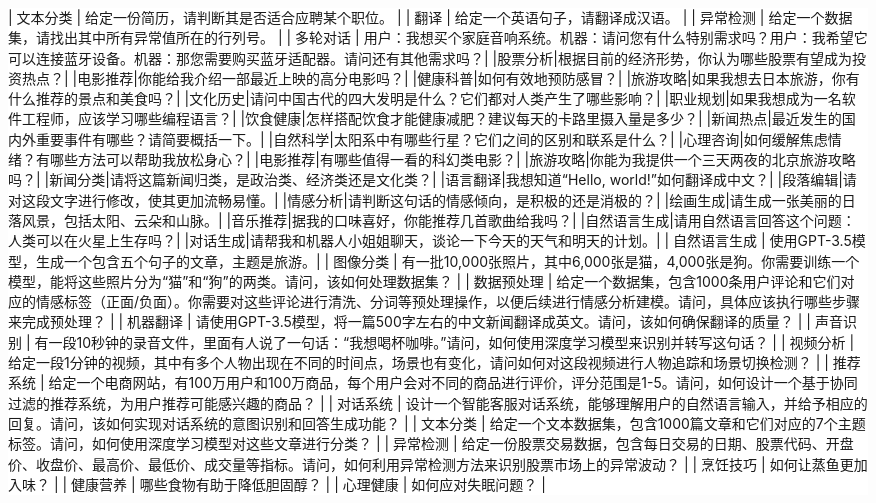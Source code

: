 | 文本分类              | 给定一份简历，请判断其是否适合应聘某个职位。                                                           |
| 翻译                  | 给定一个英语句子，请翻译成汉语。                                                                         |
| 异常检测              | 给定一个数据集，请找出其中所有异常值所在的行列号。                                                     |
| 多轮对话              | 用户：我想买个家庭音响系统。机器：请问您有什么特别需求吗？用户：我希望它可以连接蓝牙设备。机器：那您需要购买蓝牙适配器。请问还有其他需求吗？|
|股票分析|根据目前的经济形势，你认为哪些股票有望成为投资热点？|
|电影推荐|你能给我介绍一部最近上映的高分电影吗？|
|健康科普|如何有效地预防感冒？|
|旅游攻略|如果我想去日本旅游，你有什么推荐的景点和美食吗？|
|文化历史|请问中国古代的四大发明是什么？它们都对人类产生了哪些影响？|
|职业规划|如果我想成为一名软件工程师，应该学习哪些编程语言？|
|饮食健康|怎样搭配饮食才能健康减肥？建议每天的卡路里摄入量是多少？|
|新闻热点|最近发生的国内外重要事件有哪些？请简要概括一下。|
|自然科学|太阳系中有哪些行星？它们之间的区别和联系是什么？|
|心理咨询|如何缓解焦虑情绪？有哪些方法可以帮助我放松身心？|
|电影推荐|有哪些值得一看的科幻类电影？|
|旅游攻略|你能为我提供一个三天两夜的北京旅游攻略吗？|
|新闻分类|请将这篇新闻归类，是政治类、经济类还是文化类？|
|语言翻译|我想知道“Hello, world!”如何翻译成中文？|
|段落编辑|请对这段文字进行修改，使其更加流畅易懂。|
|情感分析|请判断这句话的情感倾向，是积极的还是消极的？|
|绘画生成|请生成一张美丽的日落风景，包括太阳、云朵和山脉。|
|音乐推荐|据我的口味喜好，你能推荐几首歌曲给我吗？|
|自然语言生成|请用自然语言回答这个问题：人类可以在火星上生存吗？|
|对话生成|请帮我和机器人小姐姐聊天，谈论一下今天的天气和明天的计划。|
| 自然语言生成 | 使用GPT-3.5模型，生成一个包含五个句子的文章，主题是旅游。|
| 图像分类 | 有一批10,000张照片，其中6,000张是猫，4,000张是狗。你需要训练一个模型，能将这些照片分为“猫”和“狗”的两类。请问，该如何处理数据集？ |
| 数据预处理 | 给定一个数据集，包含1000条用户评论和它们对应的情感标签（正面/负面）。你需要对这些评论进行清洗、分词等预处理操作，以便后续进行情感分析建模。请问，具体应该执行哪些步骤来完成预处理？ |
| 机器翻译 | 请使用GPT-3.5模型，将一篇500字左右的中文新闻翻译成英文。请问，该如何确保翻译的质量？ |
| 声音识别 | 有一段10秒钟的录音文件，里面有人说了一句话：“我想喝杯咖啡。”请问，如何使用深度学习模型来识别并转写这句话？ |
| 视频分析 | 给定一段1分钟的视频，其中有多个人物出现在不同的时间点，场景也有变化，请问如何对这段视频进行人物追踪和场景切换检测？ |
| 推荐系统 | 给定一个电商网站，有100万用户和100万商品，每个用户会对不同的商品进行评价，评分范围是1-5。请问，如何设计一个基于协同过滤的推荐系统，为用户推荐可能感兴趣的商品？ |
| 对话系统 | 设计一个智能客服对话系统，能够理解用户的自然语言输入，并给予相应的回复。请问，该如何实现对话系统的意图识别和回答生成功能？ |
| 文本分类 | 给定一个文本数据集，包含1000篇文章和它们对应的7个主题标签。请问，如何使用深度学习模型对这些文章进行分类？ |
| 异常检测 | 给定一份股票交易数据，包含每日交易的日期、股票代码、开盘价、收盘价、最高价、最低价、成交量等指标。请问，如何利用异常检测方法来识别股票市场上的异常波动？ |
| 烹饪技巧 | 如何让蒸鱼更加入味？ |
| 健康营养 | 哪些食物有助于降低胆固醇？ |
| 心理健康 | 如何应对失眠问题？ |